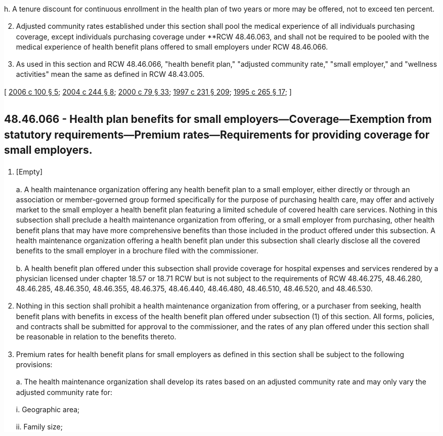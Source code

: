    h. A tenure discount for continuous enrollment in the health plan of two years or more may be offered, not to exceed ten percent.

2. Adjusted community rates established under this section shall pool the medical experience of all individuals purchasing coverage, except individuals purchasing coverage under **RCW 48.46.063, and shall not be required to be pooled with the medical experience of health benefit plans offered to small employers under RCW 48.46.066.

3. As used in this section and RCW 48.46.066, "health benefit plan," "adjusted community rate," "small employer," and "wellness activities" mean the same as defined in RCW 48.43.005.

\[ [2006 c 100 § 5](https://lawfilesext.leg.wa.gov/biennium/2005-06/Pdf/Bills/Session%20Laws/House/2972.SL.pdf?cite=2006%20c%20100%20§%205); [2004 c 244 § 8](https://lawfilesext.leg.wa.gov/biennium/2003-04/Pdf/Bills/Session%20Laws/House/2460-S.SL.pdf?cite=2004%20c%20244%20§%208); [2000 c 79 § 33](https://lawfilesext.leg.wa.gov/biennium/1999-00/Pdf/Bills/Session%20Laws/Senate/6067-S2.SL.pdf?cite=2000%20c%2079%20§%2033); [1997 c 231 § 209](https://lawfilesext.leg.wa.gov/biennium/1997-98/Pdf/Bills/Session%20Laws/House/2018-S.SL.pdf?cite=1997%20c%20231%20§%20209); [1995 c 265 § 17](https://lawfilesext.leg.wa.gov/biennium/1995-96/Pdf/Bills/Session%20Laws/House/1046-S.SL.pdf?cite=1995%20c%20265%20§%2017); \]

## 48.46.066 - Health plan benefits for small employers—Coverage—Exemption from statutory requirements—Premium rates—Requirements for providing coverage for small employers.
1. [Empty]

   a. A health maintenance organization offering any health benefit plan to a small employer, either directly or through an association or member-governed group formed specifically for the purpose of purchasing health care, may offer and actively market to the small employer a health benefit plan featuring a limited schedule of covered health care services. Nothing in this subsection shall preclude a health maintenance organization from offering, or a small employer from purchasing, other health benefit plans that may have more comprehensive benefits than those included in the product offered under this subsection. A health maintenance organization offering a health benefit plan under this subsection shall clearly disclose all the covered benefits to the small employer in a brochure filed with the commissioner.

   b. A health benefit plan offered under this subsection shall provide coverage for hospital expenses and services rendered by a physician licensed under chapter 18.57 or 18.71 RCW but is not subject to the requirements of RCW 48.46.275, 48.46.280, 48.46.285, 48.46.350, 48.46.355, 48.46.375, 48.46.440, 48.46.480, 48.46.510, 48.46.520, and 48.46.530.

2. Nothing in this section shall prohibit a health maintenance organization from offering, or a purchaser from seeking, health benefit plans with benefits in excess of the health benefit plan offered under subsection (1) of this section. All forms, policies, and contracts shall be submitted for approval to the commissioner, and the rates of any plan offered under this section shall be reasonable in relation to the benefits thereto.

3. Premium rates for health benefit plans for small employers as defined in this section shall be subject to the following provisions:

   a. The health maintenance organization shall develop its rates based on an adjusted community rate and may only vary the adjusted community rate for:

      i. Geographic area;

      ii. Family size;
